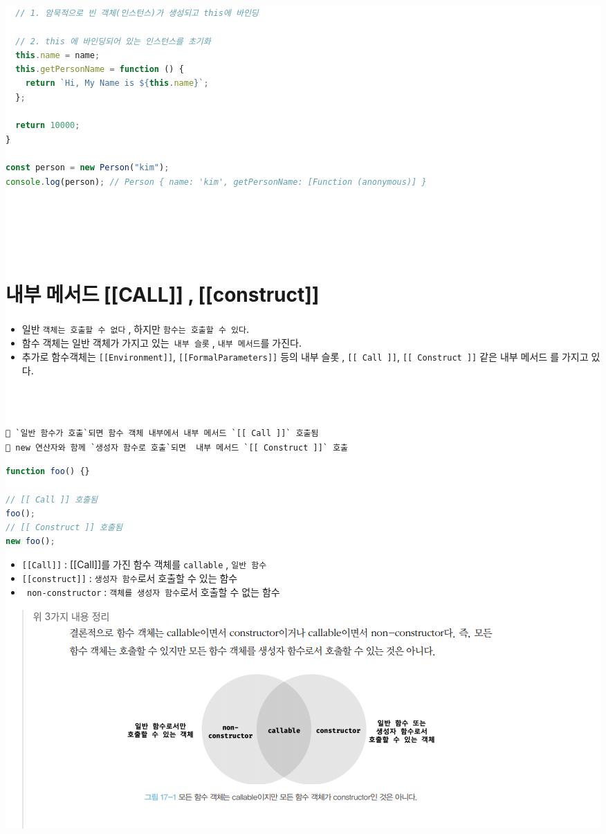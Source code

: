 ```js
  // 1. 암묵적으로 빈 객체(인스턴스)가 생성되고 this에 바인딩

  // 2. this 에 바인딩되어 있는 인스턴스를 초기화
  this.name = name;
  this.getPersonName = function () {
    return `Hi, My Name is ${this.name}`;
  };

  return 10000;
}

const person = new Person("kim");
console.log(person); // Person { name: 'kim', getPersonName: [Function (anonymous)] }
```

<br />
<br />
<br />
<br />

# 내부 메서드 [[CALL]] , [[construct]]

- 일반 `객체는 호출할 수 없다` , 하지만 `함수는 호출할 수 있다`.
- 함수 객체는 일반 객체가 가지고 있는` 내부 슬롯` , `내부 메서드`를 가진다.
- 추가로 함수객체는 `[[Environment]]`, `[[FormalParameters]]` 등의 내부 슬롯 , `[[ Call ]]`, `[[ Construct ]]` 같은 내부 메서드 를 가지고 있다.

<br />
<br />

```
🎯 `일반 함수가 호출`되면 함수 객체 내부에서 내부 메서드 `[[ Call ]]` 호출됨
🎯 new 연산자와 함께 `생성자 함수로 호출`되면  내부 메서드 `[[ Construct ]]` 호출
```

```js
function foo() {}

// [[ Call ]] 호출됨
foo();
// [[ Construct ]] 호출됨
new foo();
```

- `[[Call]]` : [[Call]]를 가진 함수 객체를 `callable` , `일반 함수`
- `[[construct]]` : `생성자 함수`로서 호출할 수 있는 함수
- ` non-constructor` : `객체를 생성자 함수`로서 호출할 수 없는 함수

> 위 3가지 내용 정리<br />![image](../image/2433.png)
